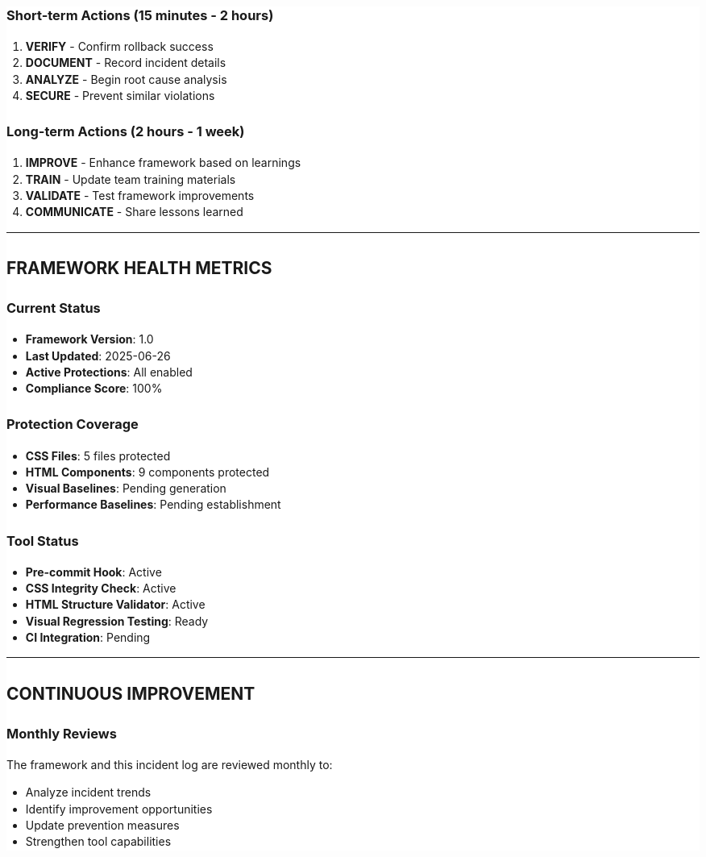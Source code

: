 ### Short-term Actions (15 minutes - 2 hours)

1. **VERIFY** - Confirm rollback success
2. **DOCUMENT** - Record incident details
3. **ANALYZE** - Begin root cause analysis
4. **SECURE** - Prevent similar violations

### Long-term Actions (2 hours - 1 week)

1. **IMPROVE** - Enhance framework based on learnings
2. **TRAIN** - Update team training materials
3. **VALIDATE** - Test framework improvements
4. **COMMUNICATE** - Share lessons learned

---

## FRAMEWORK HEALTH METRICS

### Current Status

- **Framework Version**: 1.0
- **Last Updated**: 2025-06-26
- **Active Protections**: All enabled
- **Compliance Score**: 100%

### Protection Coverage

- **CSS Files**: 5 files protected
- **HTML Components**: 9 components protected
- **Visual Baselines**: Pending generation
- **Performance Baselines**: Pending establishment

### Tool Status

- **Pre-commit Hook**: Active
- **CSS Integrity Check**: Active
- **HTML Structure Validator**: Active
- **Visual Regression Testing**: Ready
- **CI Integration**: Pending

---

## CONTINUOUS IMPROVEMENT

### Monthly Reviews

The framework and this incident log are reviewed monthly to:

- Analyze incident trends
- Identify improvement opportunities
- Update prevention measures
- Strengthen tool capabilities
